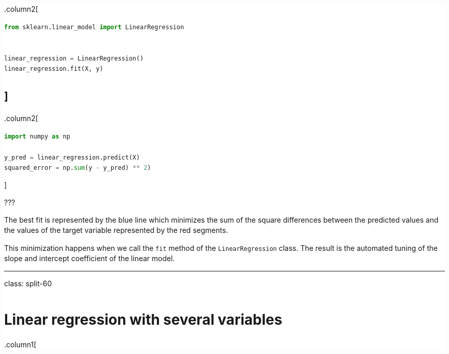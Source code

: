 .column2[
```python
from sklearn.linear_model import LinearRegression


linear_regression = LinearRegression()
linear_regression.fit(X, y)
```
]
--
.column2[
```python
import numpy as np

y_pred = linear_regression.predict(X)
squared_error = np.sum(y - y_pred) ** 2)
```
]

???

The best fit is represented by the blue line which minimizes the sum of the
square differences between the predicted values and the values of the target
variable represented by the red segments.

This minimization happens when we call the `fit` method of the
`LinearRegression` class. The result is the automated tuning of the slope and
intercept coefficient of the linear model.

---
class: split-60
# Linear regression with several variables

.column1[